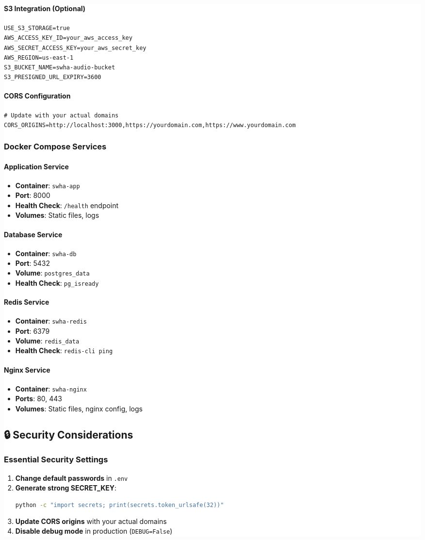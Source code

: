 #### S3 Integration (Optional)
```env
USE_S3_STORAGE=true
AWS_ACCESS_KEY_ID=your_aws_access_key
AWS_SECRET_ACCESS_KEY=your_aws_secret_key
AWS_REGION=us-east-1
S3_BUCKET_NAME=swha-audio-bucket
S3_PRESIGNED_URL_EXPIRY=3600
```

#### CORS Configuration
```env
# Update with your actual domains
CORS_ORIGINS=http://localhost:3000,https://yourdomain.com,https://www.yourdomain.com
```

### Docker Compose Services

#### Application Service
- **Container**: `swha-app`
- **Port**: 8000
- **Health Check**: `/health` endpoint
- **Volumes**: Static files, logs

#### Database Service
- **Container**: `swha-db`
- **Port**: 5432
- **Volume**: `postgres_data`
- **Health Check**: `pg_isready`

#### Redis Service
- **Container**: `swha-redis`
- **Port**: 6379
- **Volume**: `redis_data`
- **Health Check**: `redis-cli ping`

#### Nginx Service
- **Container**: `swha-nginx`
- **Ports**: 80, 443
- **Volumes**: Static files, nginx config, logs

## 🔒 Security Considerations

### Essential Security Settings
1. **Change default passwords** in `.env`
2. **Generate strong SECRET_KEY**:
   ```bash
   python -c "import secrets; print(secrets.token_urlsafe(32))"
   ```
3. **Update CORS origins** with your actual domains
4. **Disable debug mode** in production (`DEBUG=False`)
